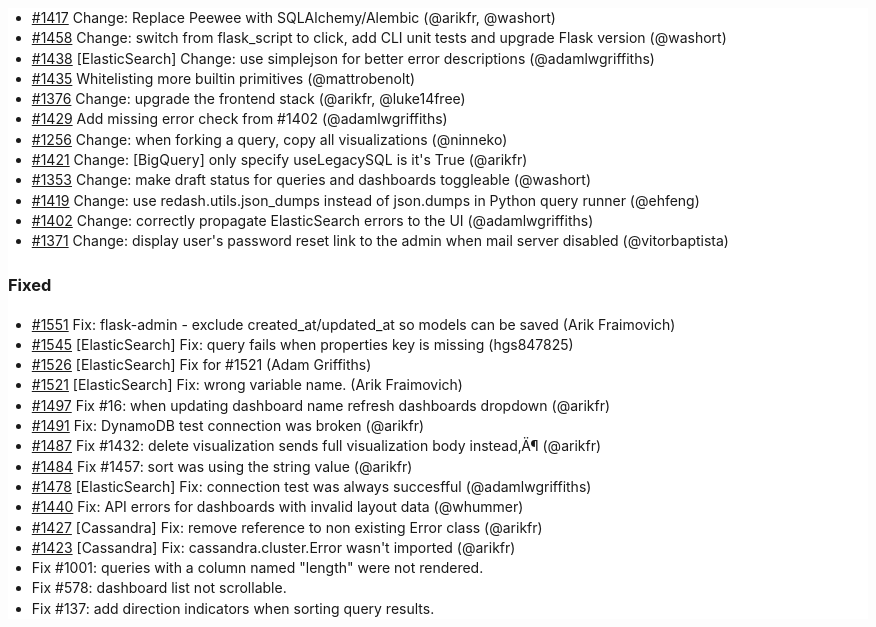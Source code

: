 - [#1417](https://github.com/getredash/redash/pull/1417) Change: Replace Peewee with SQLAlchemy/Alembic (@arikfr, @washort)
- [#1458](https://github.com/getredash/redash/pull/1458) Change: switch from flask_script to click, add CLI unit tests and upgrade Flask version (@washort)
- [#1438](https://github.com/getredash/redash/pull/1438) [ElasticSearch] Change: use simplejson for better error descriptions (@adamlwgriffiths)
- [#1435](https://github.com/getredash/redash/pull/1435) Whitelisting more builtin primitives (@mattrobenolt)
- [#1376](https://github.com/getredash/redash/pull/1376) Change: upgrade the frontend stack (@arikfr, @luke14free)
- [#1429](https://github.com/getredash/redash/pull/1429) Add missing error check from #1402 (@adamlwgriffiths)
- [#1256](https://github.com/getredash/redash/pull/1256) Change: when forking a query, copy all visualizations (@ninneko)
- [#1421](https://github.com/getredash/redash/pull/1421) Change: [BigQuery] only specify useLegacySQL is it's True (@arikfr)
- [#1353](https://github.com/getredash/redash/pull/1353) Change: make draft status for queries and dashboards toggleable (@washort)
- [#1419](https://github.com/getredash/redash/pull/1419) Change: use redash.utils.json_dumps instead of json.dumps in Python query runner (@ehfeng)
- [#1402](https://github.com/getredash/redash/pull/1402) Change: correctly propagate ElasticSearch errors to the UI (@adamlwgriffiths)
- [#1371](https://github.com/getredash/redash/pull/1371) Change: display user's password reset link to the admin when mail server disabled (@vitorbaptista)

### Fixed

- [#1551](https://github.com/getredash/redash/pull/1551) Fix: flask-admin - exclude created_at/updated_at so models can be saved (Arik Fraimovich)
- [#1545](https://github.com/getredash/redash/pull/1545) [ElasticSearch] Fix: query fails when properties key is missing (hgs847825)
- [#1526](https://github.com/getredash/redash/pull/1526) [ElasticSearch] Fix for #1521 (Adam Griffiths)
- [#1521](https://github.com/getredash/redash/pull/1521) [ElasticSearch] Fix: wrong variable name. (Arik Fraimovich)
- [#1497](https://github.com/getredash/redash/pull/1497) Fix #16: when updating dashboard name refresh dashboards dropdown (@arikfr)
- [#1491](https://github.com/getredash/redash/pull/1491) Fix: DynamoDB test connection was broken (@arikfr)
- [#1487](https://github.com/getredash/redash/pull/1487) Fix #1432: delete visualization sends full visualization body instead‚Ä¶ (@arikfr)
- [#1484](https://github.com/getredash/redash/pull/1484) Fix #1457: sort was using the string value (@arikfr)
- [#1478](https://github.com/getredash/redash/pull/1478) [ElasticSearch] Fix: connection test was always succesfful (@adamlwgriffiths)
- [#1440](https://github.com/getredash/redash/pull/1440) Fix: API errors for dashboards with invalid layout data (@whummer)
- [#1427](https://github.com/getredash/redash/pull/1427) [Cassandra] Fix: remove reference to non existing Error class (@arikfr)
- [#1423](https://github.com/getredash/redash/pull/1423) [Cassandra] Fix: cassandra.cluster.Error wasn't imported (@arikfr)
- Fix #1001: queries with a column named "length" were not rendered.
- Fix #578: dashboard list not scrollable.
- Fix #137: add direction indicators when sorting query results.
